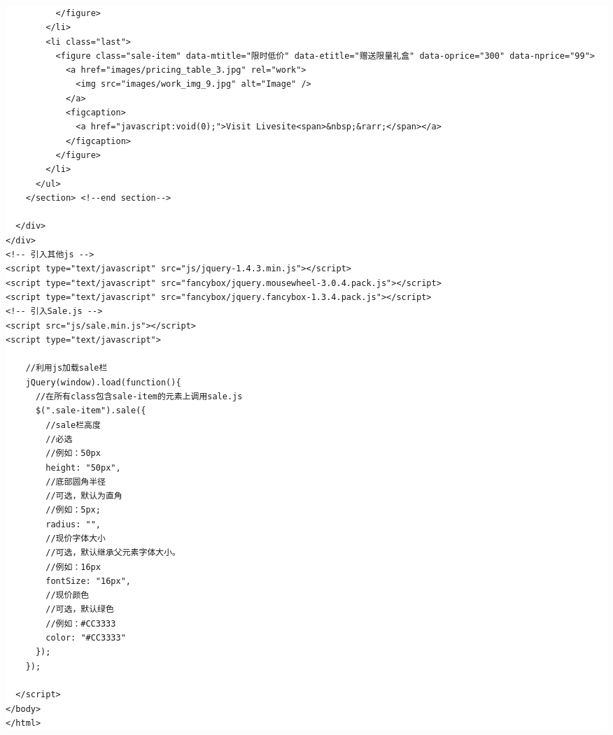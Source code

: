               </figure>
            </li>
            <li class="last">
              <figure class="sale-item" data-mtitle="限时低价" data-etitle="赠送限量礼盒" data-oprice="300" data-nprice="99">
                <a href="images/pricing_table_3.jpg" rel="work">
                  <img src="images/work_img_9.jpg" alt="Image" />
                </a>
                <figcaption>
                  <a href="javascript:void(0);">Visit Livesite<span>&nbsp;&rarr;</span></a>
                </figcaption>
              </figure>
            </li>
          </ul>
        </section> <!--end section-->
        
      </div>
    </div>
    <!-- 引入其他js -->
    <script type="text/javascript" src="js/jquery-1.4.3.min.js"></script> 
    <script type="text/javascript" src="fancybox/jquery.mousewheel-3.0.4.pack.js"></script>
    <script type="text/javascript" src="fancybox/jquery.fancybox-1.3.4.pack.js"></script>
    <!-- 引入Sale.js -->
    <script src="js/sale.min.js"></script>
    <script type="text/javascript">
        
        //利用js加载sale栏
        jQuery(window).load(function(){
          //在所有class包含sale-item的元素上调用sale.js
          $(".sale-item").sale({
            //sale栏高度
            //必选
            //例如：50px
            height: "50px",
            //底部圆角半径
            //可选，默认为直角
            //例如：5px;
            radius: "",
            //现价字体大小
            //可选，默认继承父元素字体大小。
            //例如：16px
            fontSize: "16px",
            //现价颜色
            //可选，默认绿色
            //例如：#CC3333
            color: "#CC3333"
          });
        });
        
      </script>
    </body>
    </html>
  